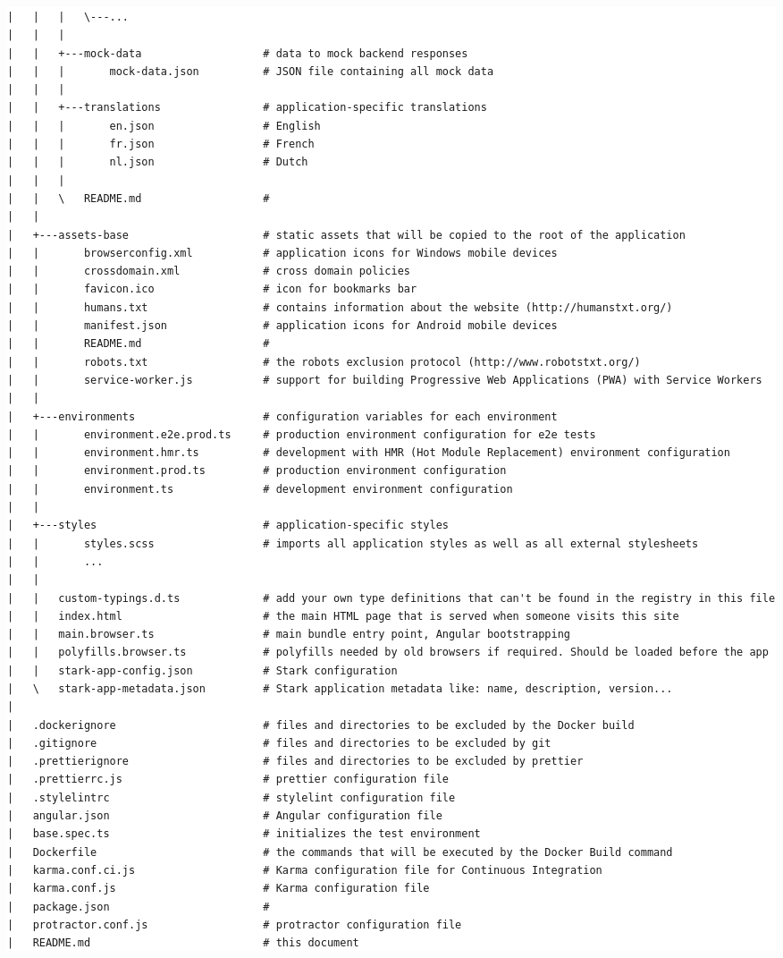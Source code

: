 ```txt
|   |   |   \---...
|   |   |
|   |   +---mock-data                   # data to mock backend responses
|   |   |       mock-data.json          # JSON file containing all mock data
|   |   |
|   |   +---translations                # application-specific translations
|   |   |       en.json                 # English
|   |   |       fr.json                 # French
|   |   |       nl.json                 # Dutch
|   |   |
|   |   \   README.md                   #
|   |
|   +---assets-base                     # static assets that will be copied to the root of the application
|   |       browserconfig.xml           # application icons for Windows mobile devices
|   |       crossdomain.xml             # cross domain policies
|   |       favicon.ico                 # icon for bookmarks bar
|   |       humans.txt                  # contains information about the website (http://humanstxt.org/)
|   |       manifest.json               # application icons for Android mobile devices
|   |       README.md                   #
|   |       robots.txt                  # the robots exclusion protocol (http://www.robotstxt.org/)
|   |       service-worker.js           # support for building Progressive Web Applications (PWA) with Service Workers
|   |
|   +---environments                    # configuration variables for each environment
|   |       environment.e2e.prod.ts     # production environment configuration for e2e tests
|   |       environment.hmr.ts          # development with HMR (Hot Module Replacement) environment configuration
|   |       environment.prod.ts         # production environment configuration
|   |       environment.ts              # development environment configuration
|   |
|   +---styles                          # application-specific styles
|   |       styles.scss                 # imports all application styles as well as all external stylesheets
|   |       ...
|   |
|   |   custom-typings.d.ts             # add your own type definitions that can't be found in the registry in this file
|   |   index.html                      # the main HTML page that is served when someone visits this site
|   |   main.browser.ts                 # main bundle entry point, Angular bootstrapping
|   |   polyfills.browser.ts            # polyfills needed by old browsers if required. Should be loaded before the app
|   |   stark-app-config.json           # Stark configuration
|   \   stark-app-metadata.json         # Stark application metadata like: name, description, version...
|
|   .dockerignore                       # files and directories to be excluded by the Docker build
|   .gitignore                          # files and directories to be excluded by git
|   .prettierignore                     # files and directories to be excluded by prettier
|   .prettierrc.js                      # prettier configuration file
|   .stylelintrc                        # stylelint configuration file
|   angular.json                        # Angular configuration file
|   base.spec.ts                        # initializes the test environment
|   Dockerfile                          # the commands that will be executed by the Docker Build command
|   karma.conf.ci.js                    # Karma configuration file for Continuous Integration
|   karma.conf.js                       # Karma configuration file
|   package.json                        #
|   protractor.conf.js                  # protractor configuration file
|   README.md                           # this document
```